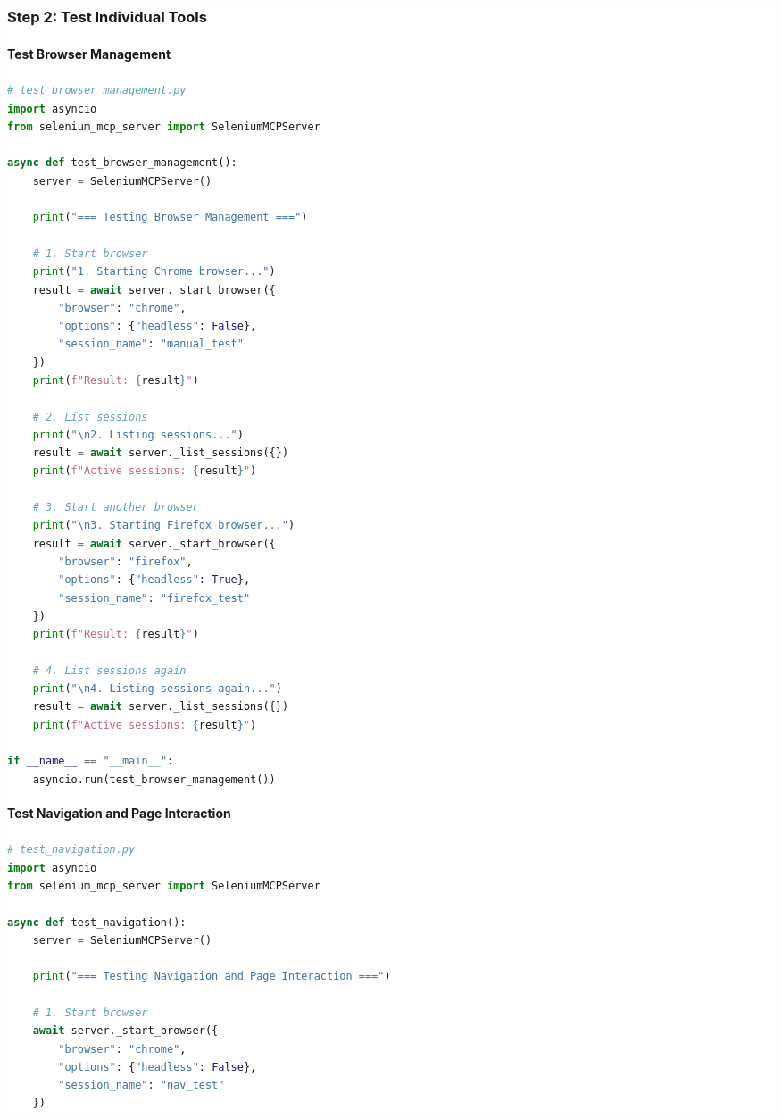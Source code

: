 ### Step 2: Test Individual Tools

#### Test Browser Management

```python
# test_browser_management.py
import asyncio
from selenium_mcp_server import SeleniumMCPServer

async def test_browser_management():
    server = SeleniumMCPServer()
    
    print("=== Testing Browser Management ===")
    
    # 1. Start browser
    print("1. Starting Chrome browser...")
    result = await server._start_browser({
        "browser": "chrome",
        "options": {"headless": False},
        "session_name": "manual_test"
    })
    print(f"Result: {result}")
    
    # 2. List sessions
    print("\n2. Listing sessions...")
    result = await server._list_sessions({})
    print(f"Active sessions: {result}")
    
    # 3. Start another browser
    print("\n3. Starting Firefox browser...")
    result = await server._start_browser({
        "browser": "firefox",
        "options": {"headless": True},
        "session_name": "firefox_test"
    })
    print(f"Result: {result}")
    
    # 4. List sessions again
    print("\n4. Listing sessions again...")
    result = await server._list_sessions({})
    print(f"Active sessions: {result}")

if __name__ == "__main__":
    asyncio.run(test_browser_management())
```

#### Test Navigation and Page Interaction

```python
# test_navigation.py
import asyncio
from selenium_mcp_server import SeleniumMCPServer

async def test_navigation():
    server = SeleniumMCPServer()
    
    print("=== Testing Navigation and Page Interaction ===")
    
    # 1. Start browser
    await server._start_browser({
        "browser": "chrome",
        "options": {"headless": False},
        "session_name": "nav_test"
    })
```